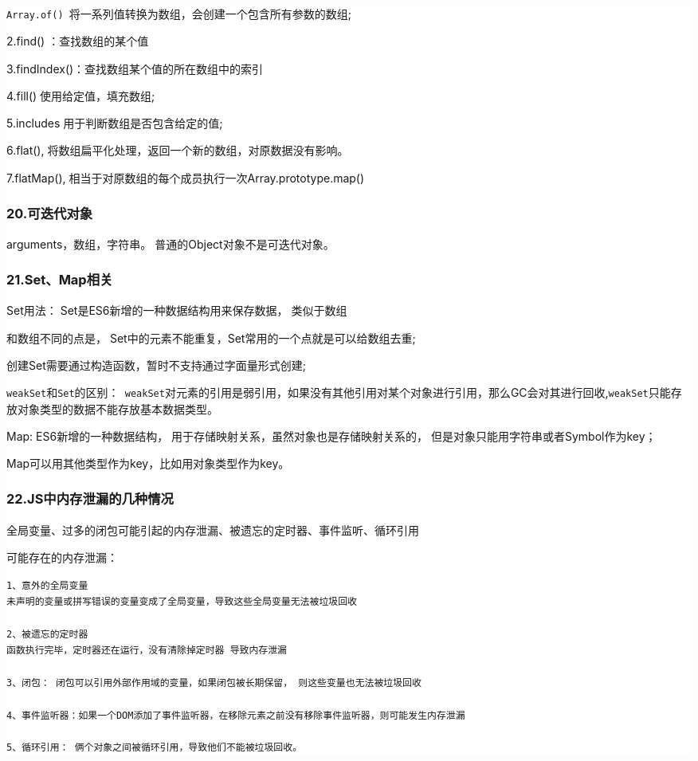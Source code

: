 `Array.of() `将一系列值转换为数组，会创建一个包含所有参数的数组;

2.find() ：查找数组的某个值

3.findIndex()：查找数组某个值的所在数组中的索引

4.fill() 使用给定值，填充数组;

5.includes 用于判断数组是否包含给定的值;

6.flat(), 将数组扁平化处理，返回一个新的数组，对原数据没有影响。

7.flatMap(), 相当于对原数组的每个成员执行一次Array.prototype.map() 



### 20.可迭代对象

arguments，数组，字符串。 普通的Object对象不是可迭代对象。



### 21.Set、Map相关

Set用法： Set是ES6新增的一种数据结构用来保存数据， 类似于数组

和数组不同的点是， Set中的元素不能重复，Set常用的一个点就是可以给数组去重;

创建Set需要通过构造函数，暂时不支持通过字面量形式创建;

`weakSet`和`Set`的区别：` weakSet`对元素的引用是弱引用，如果没有其他引用对某个对象进行引用，那么GC会对其进行回收,`weakSet`只能存放对象类型的数据不能存放基本数据类型。

Map: ES6新增的一种数据结构， 用于存储映射关系，虽然对象也是存储映射关系的， 但是对象只能用字符串或者Symbol作为key；

Map可以用其他类型作为key，比如用对象类型作为key。



### 22.JS中内存泄漏的几种情况



全局变量、过多的闭包可能引起的内存泄漏、被遗忘的定时器、事件监听、循环引用



可能存在的内存泄漏：

```
1、意外的全局变量
未声明的变量或拼写错误的变量变成了全局变量，导致这些全局变量无法被垃圾回收

2、被遗忘的定时器
函数执行完毕，定时器还在运行，没有清除掉定时器 导致内存泄漏

3、闭包： 闭包可以引用外部作用域的变量，如果闭包被长期保留， 则这些变量也无法被垃圾回收

4、事件监听器：如果一个DOM添加了事件监听器，在移除元素之前没有移除事件监听器，则可能发生内存泄漏

5、循环引用： 俩个对象之间被循环引用，导致他们不能被垃圾回收。
```
